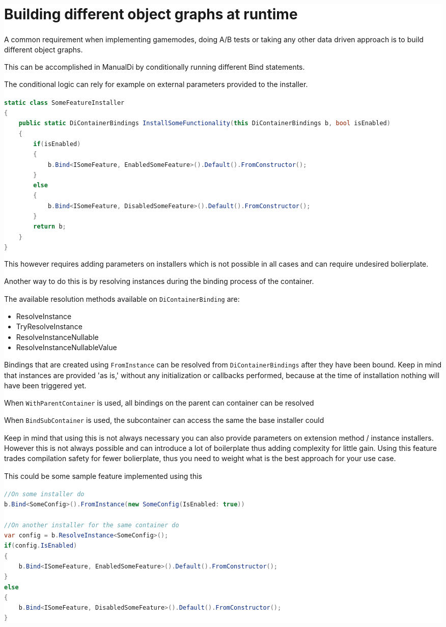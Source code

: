 # Building different object graphs at runtime

A common requirement when implementing gamemodes, doing A/B tests or taking any other data driven approach is to build different object graphs.

This can be accomplished in ManualDi by conditionally running different Bind statements.

The conditional logic can rely for example on external parameters provided to the installer.

```csharp
static class SomeFeatureInstaller
{
    public static DiContainerBindings InstallSomeFunctionality(this DiContainerBindings b, bool isEnabled)
    {
        if(isEnabled)
        {
            b.Bind<ISomeFeature, EnabledSomeFeature>().Default().FromConstructor();
        }
        else
        {
            b.Bind<ISomeFeature, DisabledSomeFeature>().Default().FromConstructor();
        }
        return b;
    }
}
```

This however requires adding parameters on installers which is not possible in all cases and can require undesired bolierplate.

Another way to do this is by resolving instances during the binding process of the container.

The available resolution methods available on `DiContainerBinding` are:
- ResolveInstance
- TryResolveInstance
- ResolveInstanceNullable
- ResolveInstanceNullableValue

Bindings that are created using `FromInstance` can be resolved from `DiContainerBindings` after they have been bound. Keep in mind that instances are provided 'as is,' without any initialization or callbacks performed, because at the time of installation nothing will have been triggered yet.

When `WithParentContainer` is used, all bindings on the parent can container can be resolved

When `BindSubContainer` is used, the subcontainer can access the same the base installer could

Keep in mind that using this is not always necessary you can also provide parameters on extension method / instance installers. However this is not always possible and can introduce a lot of boilerplate thus adding complexity for little gain. Using this feature trades compilation safety for fewer bolierplate, thus you need to weight what is the best approach for your use case.

This could be some sample feature implemented using this

```csharp
//On some installer do
b.Bind<SomeConfig>().FromInstance(new SomeConfig(IsEnabled: true))

//On another installer for the same container do
var config = b.ResolveInstance<SomeConfig>();
if(config.IsEnabled)
{
    b.Bind<ISomeFeature, EnabledSomeFeature>().Default().FromConstructor();
}
else
{
    b.Bind<ISomeFeature, DisabledSomeFeature>().Default().FromConstructor();
}
```